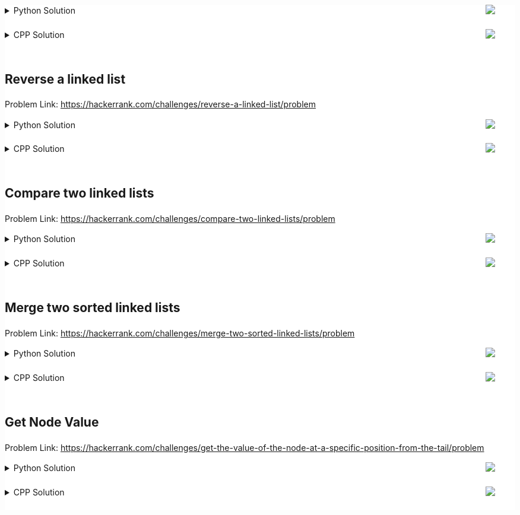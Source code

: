 <picture><img align="right" width="50" src="https://github.com/cs-MohamedAyman/cs-MohamedAyman/blob/master/repos-logos/python.png"></img></picture>
<details><summary>Python Solution</summary></details>
<br>
<picture><img align="right" width="50" src="https://github.com/cs-MohamedAyman/cs-MohamedAyman/blob/master/repos-logos/cpp.png"></img></picture>
<details><summary>CPP Solution</summary></details>
<br>

## Reverse a linked list
Problem Link: https://hackerrank.com/challenges/reverse-a-linked-list/problem

<picture><img align="right" width="50" src="https://github.com/cs-MohamedAyman/cs-MohamedAyman/blob/master/repos-logos/python.png"></img></picture>
<details><summary>Python Solution</summary></details>
<br>
<picture><img align="right" width="50" src="https://github.com/cs-MohamedAyman/cs-MohamedAyman/blob/master/repos-logos/cpp.png"></img></picture>
<details><summary>CPP Solution</summary></details>
<br>

## Compare two linked lists
Problem Link: https://hackerrank.com/challenges/compare-two-linked-lists/problem

<picture><img align="right" width="50" src="https://github.com/cs-MohamedAyman/cs-MohamedAyman/blob/master/repos-logos/python.png"></img></picture>
<details><summary>Python Solution</summary></details>
<br>
<picture><img align="right" width="50" src="https://github.com/cs-MohamedAyman/cs-MohamedAyman/blob/master/repos-logos/cpp.png"></img></picture>
<details><summary>CPP Solution</summary></details>
<br>

## Merge two sorted linked lists
Problem Link: https://hackerrank.com/challenges/merge-two-sorted-linked-lists/problem

<picture><img align="right" width="50" src="https://github.com/cs-MohamedAyman/cs-MohamedAyman/blob/master/repos-logos/python.png"></img></picture>
<details><summary>Python Solution</summary></details>
<br>
<picture><img align="right" width="50" src="https://github.com/cs-MohamedAyman/cs-MohamedAyman/blob/master/repos-logos/cpp.png"></img></picture>
<details><summary>CPP Solution</summary></details>
<br>

## Get Node Value
Problem Link: https://hackerrank.com/challenges/get-the-value-of-the-node-at-a-specific-position-from-the-tail/problem

<picture><img align="right" width="50" src="https://github.com/cs-MohamedAyman/cs-MohamedAyman/blob/master/repos-logos/python.png"></img></picture>
<details><summary>Python Solution</summary></details>
<br>
<picture><img align="right" width="50" src="https://github.com/cs-MohamedAyman/cs-MohamedAyman/blob/master/repos-logos/cpp.png"></img></picture>
<details><summary>CPP Solution</summary></details>
<br>
